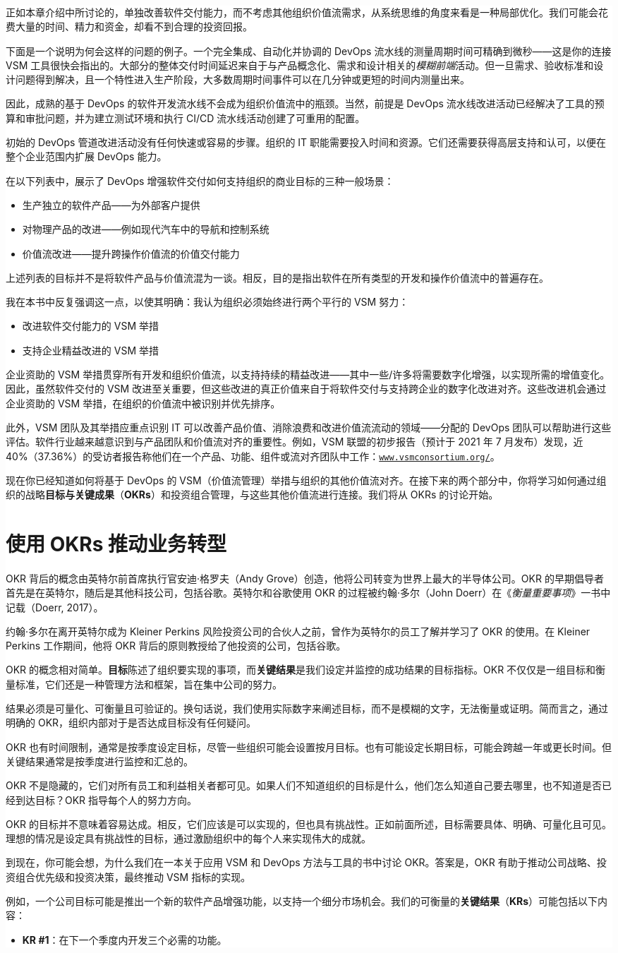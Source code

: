 正如本章介绍中所讨论的，单独改善软件交付能力，而不考虑其他组织价值流需求，从系统思维的角度来看是一种局部优化。我们可能会花费大量的时间、精力和资金，却看不到合理的投资回报。

下面是一个说明为何会这样的问题的例子。一个完全集成、自动化并协调的 DevOps 流水线的测量周期时间可精确到微秒——这是你的连接 VSM 工具很快会指出的。大部分的整体交付时间延迟来自于与产品概念化、需求和设计相关的*模糊前端*活动。但一旦需求、验收标准和设计问题得到解决，且一个特性进入生产阶段，大多数周期时间事件可以在几分钟或更短的时间内测量出来。

因此，成熟的基于 DevOps 的软件开发流水线不会成为组织价值流中的瓶颈。当然，前提是 DevOps 流水线改进活动已经解决了工具的预算和审批问题，并为建立测试环境和执行 CI/CD 流水线活动创建了可重用的配置。

初始的 DevOps 管道改进活动没有任何快速或容易的步骤。组织的 IT 职能需要投入时间和资源。它们还需要获得高层支持和认可，以便在整个企业范围内扩展 DevOps 能力。

在以下列表中，展示了 DevOps 增强软件交付如何支持组织的商业目标的三种一般场景：

+   生产独立的软件产品——为外部客户提供

+   对物理产品的改进——例如现代汽车中的导航和控制系统

+   价值流改进——提升跨操作价值流的价值交付能力

上述列表的目标并不是将软件产品与价值流混为一谈。相反，目的是指出软件在所有类型的开发和操作价值流中的普遍存在。

我在本书中反复强调这一点，以使其明确：我认为组织必须始终进行两个平行的 VSM 努力：

+   改进软件交付能力的 VSM 举措

+   支持企业精益改进的 VSM 举措

企业资助的 VSM 举措贯穿所有开发和组织价值流，以支持持续的精益改进——其中一些/许多将需要数字化增强，以实现所需的增值变化。因此，虽然软件交付的 VSM 改进至关重要，但这些改进的真正价值来自于将软件交付与支持跨企业的数字化改进对齐。这些改进机会通过企业资助的 VSM 举措，在组织的价值流中被识别并优先排序。

此外，VSM 团队及其举措应重点识别 IT 可以改善产品价值、消除浪费和改进价值流流动的领域——分配的 DevOps 团队可以帮助进行这些评估。软件行业越来越意识到与产品团队和价值流对齐的重要性。例如，VSM 联盟的初步报告（预计于 2021 年 7 月发布）发现，近 40%（37.36%）的受访者报告称他们在一个产品、功能、组件或流对齐团队中工作：[`www.vsmconsortium.org/`](https://www.vsmconsortium.org/)。

现在你已经知道如何将基于 DevOps 的 VSM（价值流管理）举措与组织的其他价值流对齐。在接下来的两个部分中，你将学习如何通过组织的战略**目标与关键成果**（**OKRs**）和投资组合管理，与这些其他价值流进行连接。我们将从 OKRs 的讨论开始。

# 使用 OKRs 推动业务转型

OKR 背后的概念由英特尔前首席执行官安迪·格罗夫（Andy Grove）创造，他将公司转变为世界上最大的半导体公司。OKR 的早期倡导者首先是在英特尔，随后是其他科技公司，包括谷歌。英特尔和谷歌使用 OKR 的过程被约翰·多尔（John Doerr）在《*衡量重要事项*》一书中记载（Doerr, 2017）。

约翰·多尔在离开英特尔成为 Kleiner Perkins 风险投资公司的合伙人之前，曾作为英特尔的员工了解并学习了 OKR 的使用。在 Kleiner Perkins 工作期间，他将 OKR 背后的原则教授给了他投资的公司，包括谷歌。

OKR 的概念相对简单。**目标**陈述了组织要实现的事项，而**关键结果**是我们设定并监控的成功结果的目标指标。OKR 不仅仅是一组目标和衡量标准，它们还是一种管理方法和框架，旨在集中公司的努力。

结果必须是可量化、可衡量且可验证的。换句话说，我们使用实际数字来阐述目标，而不是模糊的文字，无法衡量或证明。简而言之，通过明确的 OKR，组织内部对于是否达成目标没有任何疑问。

OKR 也有时间限制，通常是按季度设定目标，尽管一些组织可能会设置按月目标。也有可能设定长期目标，可能会跨越一年或更长时间。但关键结果通常是按季度进行监控和汇总的。

OKR 不是隐藏的，它们对所有员工和利益相关者都可见。如果人们不知道组织的目标是什么，他们怎么知道自己要去哪里，也不知道是否已经到达目标？OKR 指导每个人的努力方向。

OKR 的目标并不意味着容易达成。相反，它们应该是可以实现的，但也具有挑战性。正如前面所述，目标需要具体、明确、可量化且可见。理想的情况是设定具有挑战性的目标，通过激励组织中的每个人来实现伟大的成就。

到现在，你可能会想，为什么我们在一本关于应用 VSM 和 DevOps 方法与工具的书中讨论 OKR。答案是，OKR 有助于推动公司战略、投资组合优先级和投资决策，最终推动 VSM 指标的实现。

例如，一个公司目标可能是推出一个新的软件产品增强功能，以支持一个细分市场机会。我们的可衡量的**关键结果**（**KRs**）可能包括以下内容：

+   **KR #1**：在下一个季度内开发三个必需的功能。
